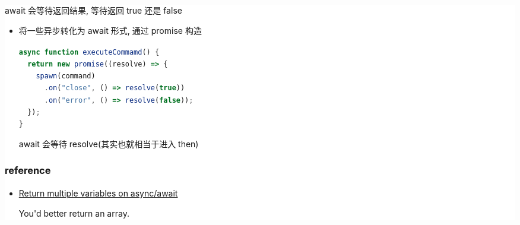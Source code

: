   await 会等待返回结果, 等待返回 true 还是 false

- 将一些异步转化为 await 形式, 通过 promise 构造

  ```js
  async function executeCommamd() {
    return new promise((resolve) => {
      spawn(command)
        .on("close", () => resolve(true))
        .on("error", () => resolve(false));
    });
  }
  ```

  await 会等待 resolve(其实也就相当于进入 then)

### reference

- [Return multiple variables on async/await](https://stackoverflow.com/questions/46090163/return-multiple-variables-on-async-await)

  You'd better return an array.
